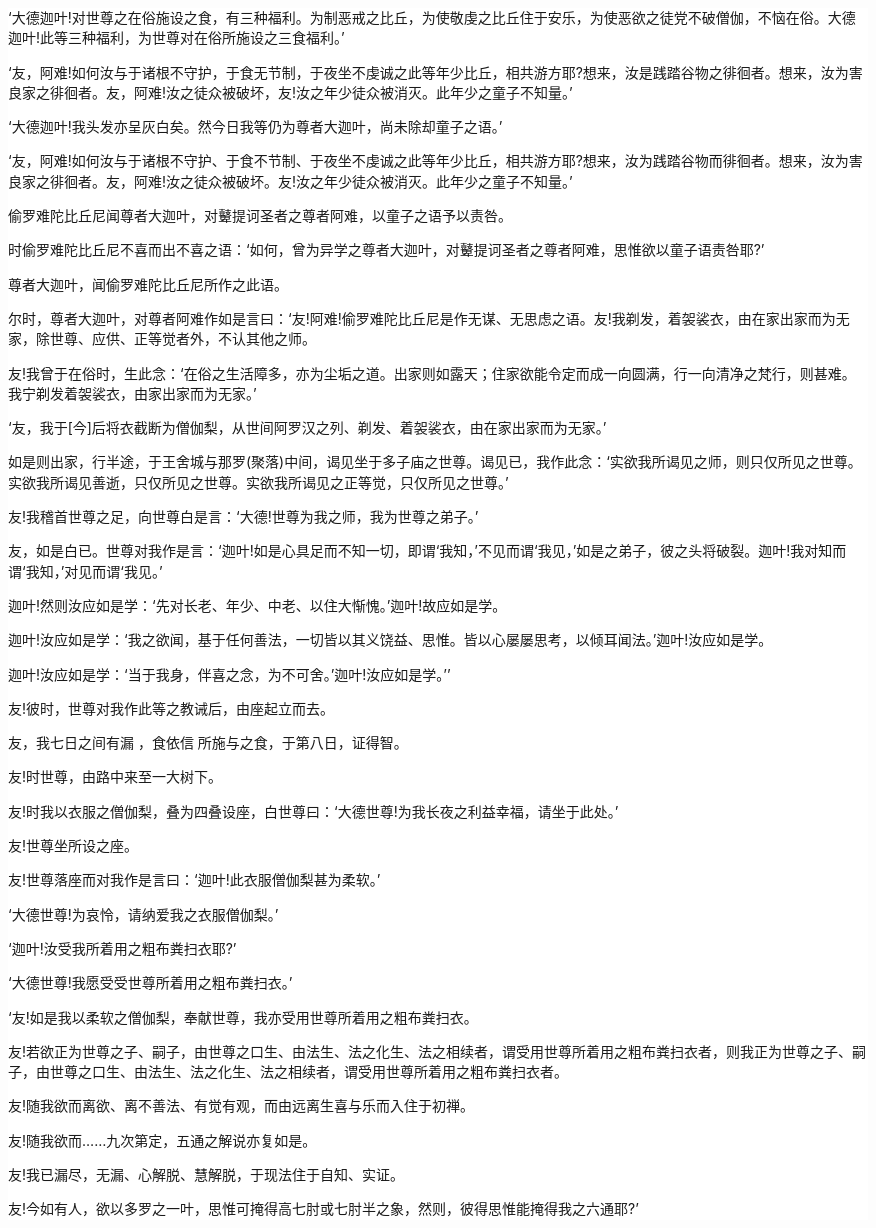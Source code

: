 ‘大德迦叶!对世尊之在俗施设之食，有三种福利。为制恶戒之比丘，为使敬虔之比丘住于安乐，为使恶欲之徒党不破僧伽，不恼在俗。大德迦叶!此等三种福利，为世尊对在俗所施设之三食福利。’

‘友，阿难!如何汝与于诸根不守护，于食无节制，于夜坐不虔诚之此等年少比丘，相共游方耶?想来，汝是践踏谷物之徘徊者。想来，汝为害良家之徘徊者。友，阿难!汝之徒众被破坏，友!汝之年少徒众被消灭。此年少之童子不知量。’

‘大德迦叶!我头发亦呈灰白矣。然今日我等仍为尊者大迦叶，尚未除却童子之语。’

‘友，阿难!如何汝与于诸根不守护、于食不节制、于夜坐不虔诚之此等年少比丘，相共游方耶?想来，汝为践踏谷物而徘徊者。想来，汝为害良家之徘徊者。友，阿难!汝之徒众被破坏。友!汝之年少徒众被消灭。此年少之童子不知量。’

偷罗难陀比丘尼闻尊者大迦叶，对鼙提诃圣者之尊者阿难，以童子之语予以责咎。

时偷罗难陀比丘尼不喜而出不喜之语：‘如何，曾为异学之尊者大迦叶，对鼙提诃圣者之尊者阿难，思惟欲以童子语责咎耶?’

尊者大迦叶，闻偷罗难陀比丘尼所作之此语。

尔时，尊者大迦叶，对尊者阿难作如是言曰：‘友!阿难!偷罗难陀比丘尼是作无谋、无思虑之语。友!我剃发，着袈裟衣，由在家出家而为无家，除世尊、应供、正等觉者外，不认其他之师。

友!我曾于在俗时，生此念：‘在俗之生活障多，亦为尘垢之道。出家则如露天；住家欲能令定而成一向圆满，行一向清净之梵行，则甚难。我宁剃发着袈裟衣，由家出家而为无家。’

‘友，我于[今]后将衣截断为僧伽梨，从世间阿罗汉之列、剃发、着袈裟衣，由在家出家而为无家。’

如是则出家，行半途，于王舍城与那罗(聚落)中间，谒见坐于多子庙之世尊。谒见已，我作此念：‘实欲我所谒见之师，则只仅所见之世尊。实欲我所谒见善逝，只仅所见之世尊。实欲我所谒见之正等觉，只仅所见之世尊。’

友!我稽首世尊之足，向世尊白是言：‘大德!世尊为我之师，我为世尊之弟子。’

友，如是白已。世尊对我作是言：‘迦叶!如是心具足而不知一切，即谓‘我知，’不见而谓‘我见，’如是之弟子，彼之头将破裂。迦叶!我对知而谓‘我知，’对见而谓‘我见。’

迦叶!然则汝应如是学：‘先对长老、年少、中老、以住大惭愧。’迦叶!故应如是学。

迦叶!汝应如是学：‘我之欲闻，基于任何善法，一切皆以其义饶益、思惟。皆以心屡屡思考，以倾耳闻法。’迦叶!汝应如是学。

迦叶!汝应如是学：‘当于我身，伴喜之念，为不可舍。’迦叶!汝应如是学。’’

友!彼时，世尊对我作此等之教诫后，由座起立而去。

友，我七日之间有漏 ，食依信 所施与之食，于第八日，证得智。

友!时世尊，由路中来至一大树下。

友!时我以衣服之僧伽梨，叠为四叠设座，白世尊曰：‘大德世尊!为我长夜之利益幸福，请坐于此处。’

友!世尊坐所设之座。

友!世尊落座而对我作是言曰：‘迦叶!此衣服僧伽梨甚为柔软。’

‘大德世尊!为哀怜，请纳爱我之衣服僧伽梨。’

‘迦叶!汝受我所着用之粗布粪扫衣耶?’

‘大德世尊!我愿受受世尊所着用之粗布粪扫衣。’

‘友!如是我以柔软之僧伽梨，奉献世尊，我亦受用世尊所着用之粗布粪扫衣。

友!若欲正为世尊之子、嗣子，由世尊之口生、由法生、法之化生、法之相续者，谓受用世尊所着用之粗布粪扫衣者，则我正为世尊之子、嗣子，由世尊之口生、由法生、法之化生、法之相续者，谓受用世尊所着用之粗布粪扫衣者。

友!随我欲而离欲、离不善法、有觉有观，而由远离生喜与乐而入住于初禅。

友!随我欲而……九次第定，五通之解说亦复如是。

友!我已漏尽，无漏、心解脱、慧解脱，于现法住于自知、实证。

友!今如有人，欲以多罗之一叶，思惟可掩得高七肘或七肘半之象，然则，彼得思惟能掩得我之六通耶?’
